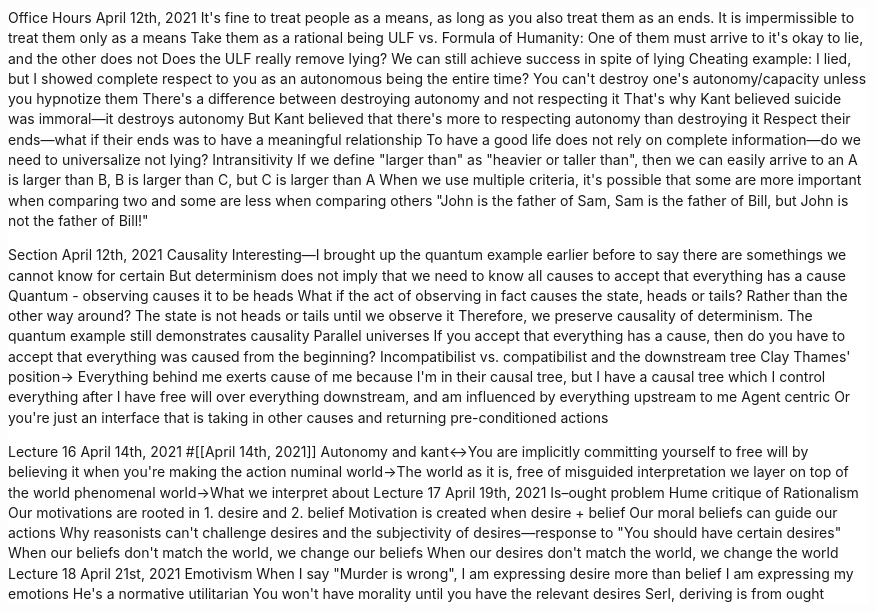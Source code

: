     
Office Hours April 12th, 2021
    It's fine to treat people as a means, as long as you also treat them as an ends. It is impermissible to treat them only as a means
    Take them as a rational being
    ULF vs. Formula of Humanity: One of them must arrive to it's okay to lie, and the other does not
    Does the ULF really remove lying? We can still achieve success in spite of lying
    Cheating example: I lied, but I showed complete respect to you as an autonomous being the entire time?
        You can't destroy one's autonomy/capacity unless you hypnotize them
            There's a difference between destroying autonomy and not respecting it
                That's why Kant believed suicide was immoral—it destroys autonomy
                But Kant believed that there's more to respecting autonomy than destroying it
        Respect their ends—what if their ends was to have a meaningful relationship
        To have a good life does not rely on complete information—do we need to universalize not lying?
    Intransitivity
        If we define "larger than" as "heavier or taller than", then we can easily arrive to an A is larger than B, B is larger than C, but C is larger than A
        When we use multiple criteria, it's possible that some are more important when comparing two and some are less when comparing others
        "John is the father of Sam, Sam is the father of Bill, but John is not the father of Bill!"

Section April 12th, 2021
    Causality
        Interesting—I brought up the quantum example earlier before to say there are somethings we cannot know for certain
            But determinism does not imply that we need to know all causes to accept that everything has a cause
        Quantum - observing causes it to be heads
        What if the act of observing in fact causes the state, heads or tails? Rather than the other way around?
            The state is not heads or tails until we observe it
            Therefore, we preserve causality of determinism. The quantum example still demonstrates causality
    Parallel universes
    If you accept that everything has a cause, then do you have to accept that everything was caused from the beginning?
    Incompatibilist vs. compatibilist and the downstream tree
        Clay Thames' position→ Everything behind me exerts cause of me because I'm in their causal tree, but I have a causal tree which I control everything after 
            I have free will over everything downstream, and am influenced by everything upstream to me
        Agent centric
        Or you're just an interface that is taking in other causes and returning pre-conditioned actions

Lecture 16 April 14th, 2021 #[[April 14th, 2021]] 
    Autonomy and
    kant↔You are implicitly committing yourself to free will by believing it when you're making the action
    numinal world→The world as it is, free of misguided interpretation we layer on top of the world
    phenomenal world→What we interpret about
Lecture 17 April 19th, 2021
    Is–ought problem
    Hume critique of Rationalism
        Our motivations are rooted in 1. desire and 2. belief
            Motivation is created when desire + belief
        Our moral beliefs can guide our actions
    Why reasonists can't challenge desires and the subjectivity of desires—response to "You should have certain desires"
        When our beliefs don't match the world, we change our beliefs
        When our desires don't match the world, we change the world
Lecture 18 April 21st, 2021 Emotivism
    When I say "Murder is wrong", I am expressing desire more than belief
        I am expressing my emotions
    He's a normative utilitarian
        You won't have morality until you have the relevant desires
    Serl, deriving is from ought